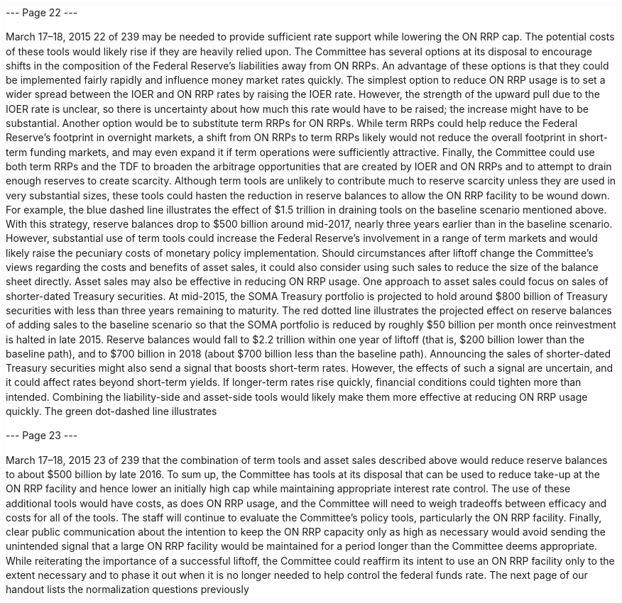 --- Page 22 ---

March 17–18, 2015 22 of 239
may be needed to provide sufficient rate support while lowering the ON RRP cap.
The potential costs of these tools would likely rise if they are heavily relied upon.
The Committee has several options at its disposal to encourage shifts in the
composition of the Federal Reserve’s liabilities away from ON RRPs. An advantage
of these options is that they could be implemented fairly rapidly and influence money
market rates quickly. The simplest option to reduce ON RRP usage is to set a wider
spread between the IOER and ON RRP rates by raising the IOER rate. However, the
strength of the upward pull due to the IOER rate is unclear, so there is uncertainty
about how much this rate would have to be raised; the increase might have to be
substantial. Another option would be to substitute term RRPs for ON RRPs. While
term RRPs could help reduce the Federal Reserve’s footprint in overnight markets, a
shift from ON RRPs to term RRPs likely would not reduce the overall footprint in
short-term funding markets, and may even expand it if term operations were
sufficiently attractive. Finally, the Committee could use both term RRPs and the
TDF to broaden the arbitrage opportunities that are created by IOER and ON RRPs
and to attempt to drain enough reserves to create scarcity. Although term tools are
unlikely to contribute much to reserve scarcity unless they are used in very substantial
sizes, these tools could hasten the reduction in reserve balances to allow the ON RRP
facility to be wound down. For example, the blue dashed line illustrates the effect of
$1.5 trillion in draining tools on the baseline scenario mentioned above. With this
strategy, reserve balances drop to $500 billion around mid-2017, nearly three years
earlier than in the baseline scenario. However, substantial use of term tools could
increase the Federal Reserve’s involvement in a range of term markets and would
likely raise the pecuniary costs of monetary policy implementation.
Should circumstances after liftoff change the Committee’s views regarding the
costs and benefits of asset sales, it could also consider using such sales to reduce the
size of the balance sheet directly. Asset sales may also be effective in reducing ON
RRP usage.
One approach to asset sales could focus on sales of shorter-dated Treasury
securities. At mid-2015, the SOMA Treasury portfolio is projected to hold around
$800 billion of Treasury securities with less than three years remaining to maturity.
The red dotted line illustrates the projected effect on reserve balances of adding sales
to the baseline scenario so that the SOMA portfolio is reduced by roughly $50 billion
per month once reinvestment is halted in late 2015. Reserve balances would fall to
$2.2 trillion within one year of liftoff (that is, $200 billion lower than the baseline
path), and to $700 billion in 2018 (about $700 billion less than the baseline path).
Announcing the sales of shorter-dated Treasury securities might also send a signal
that boosts short-term rates. However, the effects of such a signal are uncertain, and
it could affect rates beyond short-term yields. If longer-term rates rise quickly,
financial conditions could tighten more than intended.
Combining the liability-side and asset-side tools would likely make them more
effective at reducing ON RRP usage quickly. The green dot-dashed line illustrates

--- Page 23 ---

March 17–18, 2015 23 of 239
that the combination of term tools and asset sales described above would reduce
reserve balances to about $500 billion by late 2016.
To sum up, the Committee has tools at its disposal that can be used to reduce
take-up at the ON RRP facility and hence lower an initially high cap while
maintaining appropriate interest rate control. The use of these additional tools would
have costs, as does ON RRP usage, and the Committee will need to weigh tradeoffs
between efficacy and costs for all of the tools. The staff will continue to evaluate the
Committee’s policy tools, particularly the ON RRP facility.
Finally, clear public communication about the intention to keep the ON RRP
capacity only as high as necessary would avoid sending the unintended signal that a
large ON RRP facility would be maintained for a period longer than the Committee
deems appropriate. While reiterating the importance of a successful liftoff, the
Committee could reaffirm its intent to use an ON RRP facility only to the extent
necessary and to phase it out when it is no longer needed to help control the federal
funds rate.
The next page of our handout lists the normalization questions previously